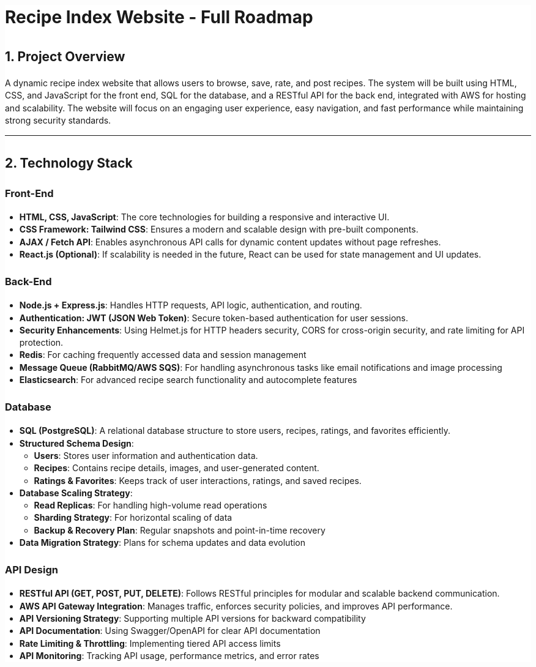 # Recipe Index Website - Full Roadmap

## **1. Project Overview**
A dynamic recipe index website that allows users to browse, save, rate, and post recipes. 
The system will be built using HTML, CSS, and JavaScript for the front end, SQL for the database, 
and a RESTful API for the back end, integrated with AWS for hosting and scalability. 
The website will focus on an engaging user experience, easy navigation, and fast 
performance while maintaining strong security standards.

---

## **2. Technology Stack**
### **Front-End**
- **HTML, CSS, JavaScript**: The core technologies for building a responsive and interactive UI.
- **CSS Framework: Tailwind CSS**: Ensures a modern and scalable design with pre-built components.
- **AJAX / Fetch API**: Enables asynchronous API calls for dynamic content updates without page refreshes.
- **React.js (Optional)**: If scalability is needed in the future, React can be used for state management 
							and UI updates.

### **Back-End**
- **Node.js + Express.js**: Handles HTTP requests, API logic, authentication, and routing.
- **Authentication: JWT (JSON Web Token)**: Secure token-based authentication for user sessions.
- **Security Enhancements**: Using Helmet.js for HTTP headers security, CORS for cross-origin security, and rate limiting for API protection.
- **Redis**: For caching frequently accessed data and session management
- **Message Queue (RabbitMQ/AWS SQS)**: For handling asynchronous tasks like email notifications and image processing
- **Elasticsearch**: For advanced recipe search functionality and autocomplete features

### **Database**
- **SQL (PostgreSQL)**: A relational database structure to store users, recipes, ratings, and favorites efficiently.
- **Structured Schema Design**:
  - **Users**: Stores user information and authentication data.
  - **Recipes**: Contains recipe details, images, and user-generated content.
  - **Ratings & Favorites**: Keeps track of user interactions, ratings, and saved recipes.
- **Database Scaling Strategy**:
  - **Read Replicas**: For handling high-volume read operations
  - **Sharding Strategy**: For horizontal scaling of data
  - **Backup & Recovery Plan**: Regular snapshots and point-in-time recovery
- **Data Migration Strategy**: Plans for schema updates and data evolution

### **API Design**
- **RESTful API (GET, POST, PUT, DELETE)**: Follows RESTful principles for modular and scalable backend communication.
- **AWS API Gateway Integration**: Manages traffic, enforces security policies, and improves API performance.
- **API Versioning Strategy**: Supporting multiple API versions for backward compatibility
- **API Documentation**: Using Swagger/OpenAPI for clear API documentation
- **Rate Limiting & Throttling**: Implementing tiered API access limits
- **API Monitoring**: Tracking API usage, performance metrics, and error rates
